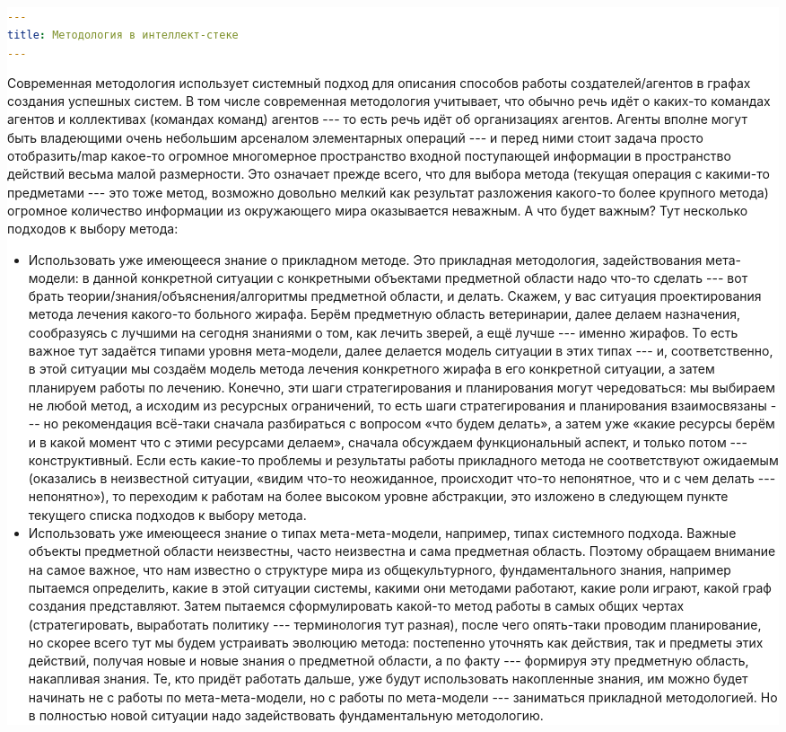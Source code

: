 ```yaml
---
title: Методология в интеллект-стеке
---
```


Современная методология использует системный подход для описания
способов работы создателей/агентов в графах создания успешных систем. В
том числе современная методология учитывает, что обычно речь идёт о
каких-то командах агентов и коллективах (командах команд) агентов --- то
есть речь идёт об организациях агентов. Агенты вполне могут быть
владеющими очень небольшим арсеналом элементарных операций --- и перед
ними стоит задача просто отобразить/map какое-то огромное многомерное
пространство входной поступающей информации в пространство действий
весьма малой размерности. Это означает прежде всего, что для выбора
метода (текущая операция с какими-то предметами --- это тоже метод,
возможно довольно мелкий как результат разложения какого-то более
крупного метода) огромное количество информации из окружающего мира
оказывается неважным. А что будет важным? Тут несколько подходов к
выбору метода:

-   Использовать уже имеющееся знание о прикладном методе. Это
    прикладная методология, задействования мета-модели: в данной
    конкретной ситуации с конкретными объектами предметной области надо
    что-то сделать --- вот брать теории/знания/объяснения/алгоритмы
    предметной области, и делать. Скажем, у вас ситуация проектирования
    метода лечения какого-то больного жирафа. Берём предметную область
    ветеринарии, далее делаем назначения, сообразуясь с лучшими на
    сегодня знаниями о том, как лечить зверей, а ещё лучше --- именно
    жирафов. То есть важное тут задаётся типами уровня мета-модели,
    далее делается модель ситуации в этих типах --- и, соответственно, в
    этой ситуации мы создаём модель метода лечения конкретного жирафа в
    его конкретной ситуации, а затем планируем работы по лечению.
    Конечно, эти шаги стратегирования и планирования могут чередоваться:
    мы выбираем не любой метод, а исходим из ресурсных ограничений, то
    есть шаги стратегирования и планирования взаимосвязаны --- но
    рекомендация всё-таки сначала разбираться с вопросом «что будем
    делать», а затем уже «какие ресурсы берём и в какой момент что с
    этими ресурсами делаем», сначала обсуждаем функциональный аспект, и
    только потом --- конструктивный. Если есть какие-то проблемы и
    результаты работы прикладного метода не соответствуют ожидаемым
    (оказались в неизвестной ситуации, «видим что-то неожиданное,
    происходит что-то непонятное, что и с чем делать --- непонятно»), то
    переходим к работам на более высоком уровне абстракции, это изложено
    в следующем пункте текущего списка подходов к выбору метода.
-   Использовать уже имеющееся знание о типах мета-мета-модели,
    например, типах системного подхода. Важные объекты предметной
    области неизвестны, часто неизвестна и сама предметная область.
    Поэтому обращаем внимание на самое важное, что нам известно о
    структуре мира из общекультурного, фундаментального знания, например
    пытаемся определить, какие в этой ситуации системы, какими они
    методами работают, какие роли играют, какой граф создания
    представляют. Затем пытаемся сформулировать какой-то метод работы в
    самых общих чертах (стратегировать, выработать политику ---
    терминология тут разная), после чего опять-таки проводим
    планирование, но скорее всего тут мы будем устраивать эволюцию
    метода: постепенно уточнять как действия, так и предметы этих
    действий, получая новые и новые знания о предметной области, а по
    факту --- формируя эту предметную область, накапливая знания. Те,
    кто придёт работать дальше, уже будут использовать накопленные
    знания, им можно будет начинать не с работы по мета-мета-модели, но
    с работы по мета-модели --- заниматься прикладной методологией. Но в
    полностью новой ситуации надо задействовать фундаментальную
    методологию.